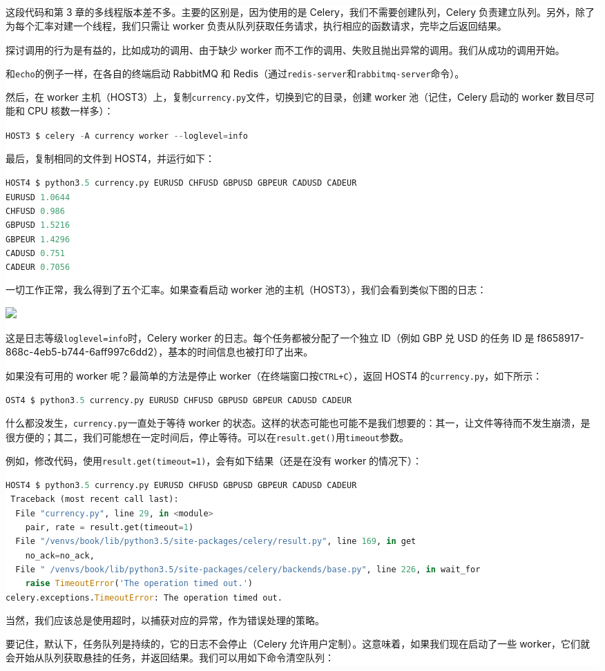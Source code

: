 这段代码和第 3 章的多线程版本差不多。主要的区别是，因为使用的是 Celery，我们不需要创建队列，Celery 负责建立队列。另外，除了为每个汇率对建一个线程，我们只需让 worker 负责从队列获取任务请求，执行相应的函数请求，完毕之后返回结果。

探讨调用的行为是有益的，比如成功的调用、由于缺少 worker 而不工作的调用、失败且抛出异常的调用。我们从成功的调用开始。

和`echo`的例子一样，在各自的终端启动 RabbitMQ 和 Redis（通过`redis-server`和`rabbitmq-server`命令）。

然后，在 worker 主机（HOST3）上，复制`currency.py`文件，切换到它的目录，创建 worker 池（记住，Celery 启动的 worker 数目尽可能和 CPU 核数一样多）：

```py
HOST3 $ celery -A currency worker --loglevel=info 
```

最后，复制相同的文件到 HOST4，并运行如下：

```py
HOST4 $ python3.5 currency.py EURUSD CHFUSD GBPUSD GBPEUR CADUSD CADEUR
EURUSD 1.0644
CHFUSD 0.986
GBPUSD 1.5216
GBPEUR 1.4296
CADUSD 0.751
CADEUR 0.7056 
```

一切工作正常，我么得到了五个汇率。如果查看启动 worker 池的主机（HOST3），我们会看到类似下图的日志：

![](https://github.com/OpenDocCN/freelearn-python-zh/raw/master/docs/py-dist-comp/img/f9bae4de200bc467877102a3888206d8.jpg)

这是日志等级`loglevel=info`时，Celery worker 的日志。每个任务都被分配了一个独立 ID（例如 GBP 兑 USD 的任务 ID 是 f8658917-868c-4eb5-b744-6aff997c6dd2），基本的时间信息也被打印了出来。

如果没有可用的 worker 呢？最简单的方法是停止 worker（在终端窗口按`CTRL+C`），返回 HOST4 的`currency.py`，如下所示：

```py
OST4 $ python3.5 currency.py EURUSD CHFUSD GBPUSD GBPEUR CADUSD CADEUR 
```

什么都没发生，`currency.py`一直处于等待 worker 的状态。这样的状态可能也可能不是我们想要的：其一，让文件等待而不发生崩溃，是很方便的；其二，我们可能想在一定时间后，停止等待。可以在`result.get()`用`timeout`参数。

例如，修改代码，使用`result.get(timeout=1)`，会有如下结果（还是在没有 worker 的情况下）：

```py
HOST4 $ python3.5 currency.py EURUSD CHFUSD GBPUSD GBPEUR CADUSD CADEUR
 Traceback (most recent call last):
  File "currency.py", line 29, in <module>
    pair, rate = result.get(timeout=1)
  File "/venvs/book/lib/python3.5/site-packages/celery/result.py", line 169, in get
    no_ack=no_ack,
  File " /venvs/book/lib/python3.5/site-packages/celery/backends/base.py", line 226, in wait_for
    raise TimeoutError('The operation timed out.')
celery.exceptions.TimeoutError: The operation timed out. 
```

当然，我们应该总是使用超时，以捕获对应的异常，作为错误处理的策略。

要记住，默认下，任务队列是持续的，它的日志不会停止（Celery 允许用户定制）。这意味着，如果我们现在启动了一些 worker，它们就会开始从队列获取悬挂的任务，并返回结果。我们可以用如下命令清空队列：
